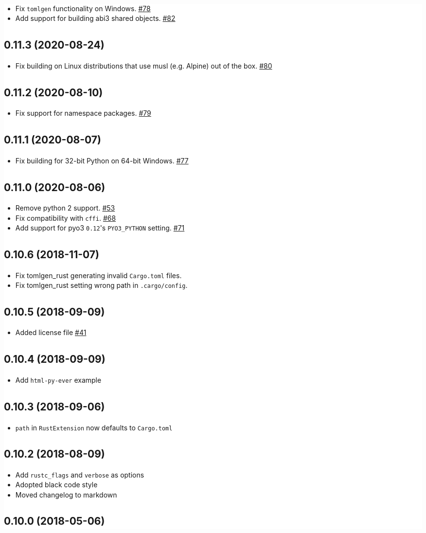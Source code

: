  - Fix `tomlgen` functionality on Windows. [#78](https://github.com/PyO3/setuptools-rust/pull/78)
 - Add support for building abi3 shared objects. [#82](https://github.com/PyO3/setuptools-rust/pull/82)

## 0.11.3 (2020-08-24)

 - Fix building on Linux distributions that use musl (e.g. Alpine) out of the box. [#80](https://github.com/PyO3/setuptools-rust/pull/80)

## 0.11.2 (2020-08-10)

 - Fix support for namespace packages. [#79](https://github.com/PyO3/setuptools-rust/pull/79)

## 0.11.1 (2020-08-07)

 - Fix building for 32-bit Python on 64-bit Windows. [#77](https://github.com/PyO3/setuptools-rust/pull/77)

## 0.11.0 (2020-08-06)

 - Remove python 2 support. [#53](https://github.com/PyO3/setuptools-rust/pull/53)
 - Fix compatibility with `cffi`. [#68](https://github.com/PyO3/setuptools-rust/pull/68)
 - Add support for pyo3 `0.12`'s `PYO3_PYTHON` setting. [#71](https://github.com/PyO3/setuptools-rust/pull/71)

## 0.10.6 (2018-11-07)

 - Fix tomlgen\_rust generating invalid `Cargo.toml` files.
 - Fix tomlgen\_rust setting wrong path in `.cargo/config`.

## 0.10.5 (2018-09-09)

 - Added license file [#41](https://github.com/PyO3/setuptools-rust/pull/41)

## 0.10.4 (2018-09-09)

 - Add `html-py-ever` example

## 0.10.3 (2018-09-06)

 - `path` in `RustExtension` now defaults to `Cargo.toml`

## 0.10.2 (2018-08-09)

 - Add `rustc_flags` and `verbose` as options
 - Adopted black code style
 - Moved changelog to markdown

## 0.10.0 (2018-05-06)
